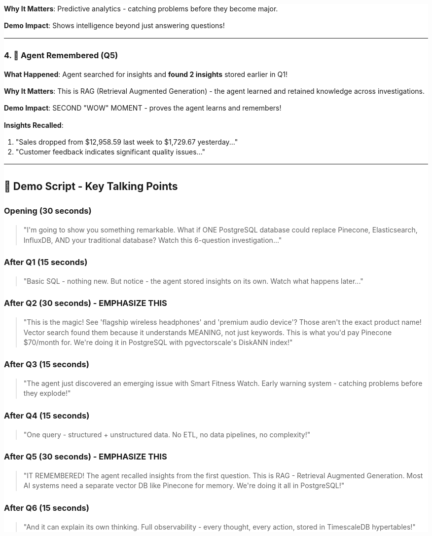 **Why It Matters**: Predictive analytics - catching problems before they become major.

**Demo Impact**: Shows intelligence beyond just answering questions!

---

### 4. 🧠 Agent Remembered (Q5)
**What Happened**: Agent searched for insights and **found 2 insights** stored earlier in Q1!

**Why It Matters**: This is RAG (Retrieval Augmented Generation) - the agent learned and retained knowledge across investigations.

**Demo Impact**: SECOND "WOW" MOMENT - proves the agent learns and remembers!

**Insights Recalled**:
1. "Sales dropped from $12,958.59 last week to $1,729.67 yesterday..."
2. "Customer feedback indicates significant quality issues..."

---

## 🎤 Demo Script - Key Talking Points

### Opening (30 seconds)
> "I'm going to show you something remarkable. What if ONE PostgreSQL database could replace Pinecone, Elasticsearch, InfluxDB, AND your traditional database? Watch this 6-question investigation..."

### After Q1 (15 seconds)
> "Basic SQL - nothing new. But notice - the agent stored insights on its own. Watch what happens later..."

### After Q2 (30 seconds) - EMPHASIZE THIS
> "This is the magic! See 'flagship wireless headphones' and 'premium audio device'? Those aren't the exact product name! Vector search found them because it understands MEANING, not just keywords. This is what you'd pay Pinecone $70/month for. We're doing it in PostgreSQL with pgvectorscale's DiskANN index!"

### After Q3 (15 seconds)
> "The agent just discovered an emerging issue with Smart Fitness Watch. Early warning system - catching problems before they explode!"

### After Q4 (15 seconds)
> "One query - structured + unstructured data. No ETL, no data pipelines, no complexity!"

### After Q5 (30 seconds) - EMPHASIZE THIS
> "IT REMEMBERED! The agent recalled insights from the first question. This is RAG - Retrieval Augmented Generation. Most AI systems need a separate vector DB like Pinecone for memory. We're doing it all in PostgreSQL!"

### After Q6 (15 seconds)
> "And it can explain its own thinking. Full observability - every thought, every action, stored in TimescaleDB hypertables!"
